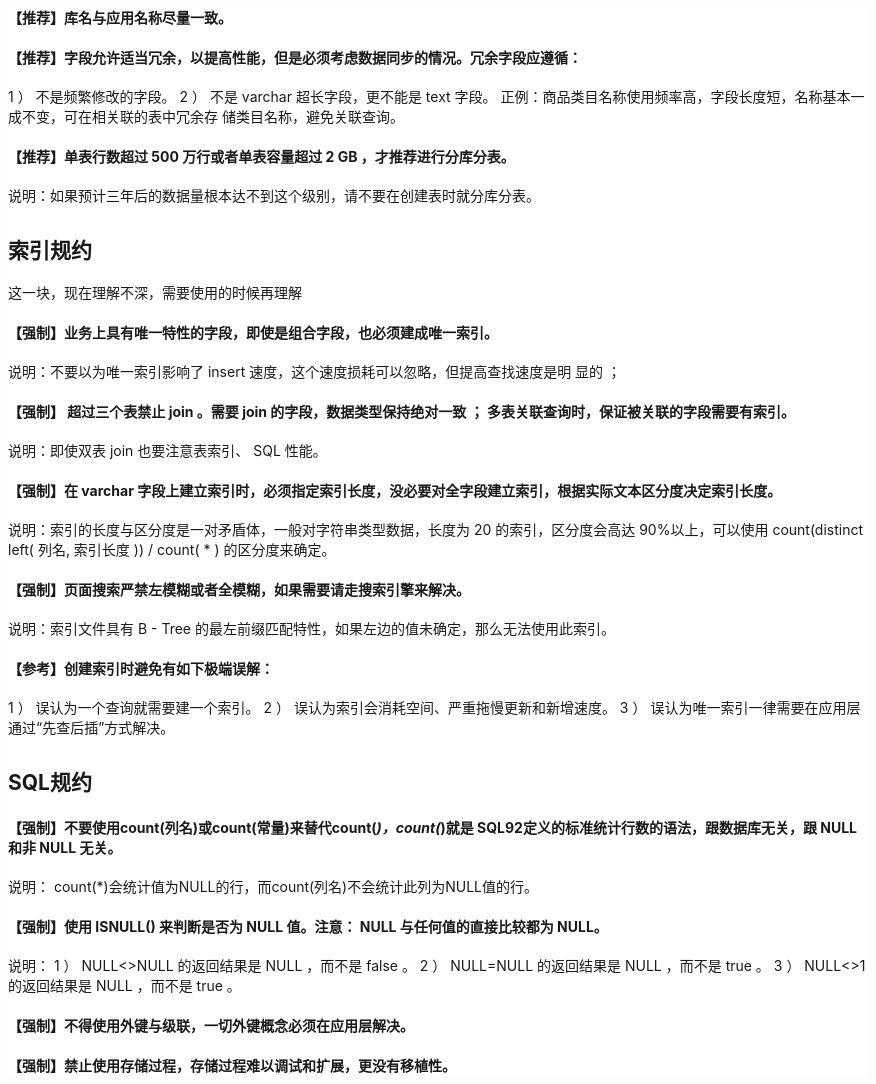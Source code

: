 #### 【推荐】库名与应用名称尽量一致。

#### 【推荐】字段允许适当冗余，以提高性能，但是必须考虑数据同步的情况。冗余字段应遵循：
1 ） 不是频繁修改的字段。
2 ） 不是 varchar 超长字段，更不能是 text 字段。
正例：商品类目名称使用频率高，字段长度短，名称基本一成不变，可在相关联的表中冗余存
储类目名称，避免关联查询。

#### 【推荐】单表行数超过 500 万行或者单表容量超过 2 GB ，才推荐进行分库分表。
说明：如果预计三年后的数据量根本达不到这个级别，请不要在创建表时就分库分表。

## 索引规约
这一块，现在理解不深，需要使用的时候再理解

#### 【强制】业务上具有唯一特性的字段，即使是组合字段，也必须建成唯一索引。
说明：不要以为唯一索引影响了 insert 速度，这个速度损耗可以忽略，但提高查找速度是明
显的 ；

#### 【强制】 超过三个表禁止 join 。需要 join 的字段，数据类型保持绝对一致 ； 多表关联查询时，保证被关联的字段需要有索引。
说明：即使双表 join 也要注意表索引、 SQL 性能。

#### 【强制】在 varchar 字段上建立索引时，必须指定索引长度，没必要对全字段建立索引，根据实际文本区分度决定索引长度。
说明：索引的长度与区分度是一对矛盾体，一般对字符串类型数据，长度为 20 的索引，区分度会高达 90%以上，可以使用 count(distinct left( 列名, 索引长度 )) / count( * ) 的区分度来确定。

#### 【强制】页面搜索严禁左模糊或者全模糊，如果需要请走搜索引擎来解决。
说明：索引文件具有 B - Tree 的最左前缀匹配特性，如果左边的值未确定，那么无法使用此索引。

####  【参考】创建索引时避免有如下极端误解：
1 ） 误认为一个查询就需要建一个索引。
2 ） 误认为索引会消耗空间、严重拖慢更新和新增速度。
3 ） 误认为唯一索引一律需要在应用层通过“先查后插”方式解决。

## SQL规约
#### 【强制】不要使用count(列名)或count(常量)来替代count(*)，count(*)就是 SQL92定义的标准统计行数的语法，跟数据库无关，跟 NULL 和非 NULL 无关。
说明： count(*)会统计值为NULL的行，而count(列名)不会统计此列为NULL值的行。

#### 【强制】使用 ISNULL() 来判断是否为 NULL 值。注意： NULL 与任何值的直接比较都为 NULL。
说明：
1 ） NULL<>NULL 的返回结果是 NULL ，而不是 false 。
2 ） NULL=NULL 的返回结果是 NULL ，而不是 true 。
3 ） NULL<>1 的返回结果是 NULL ，而不是 true 。

#### 【强制】不得使用外键与级联，一切外键概念必须在应用层解决。

#### 【强制】禁止使用存储过程，存储过程难以调试和扩展，更没有移植性。
